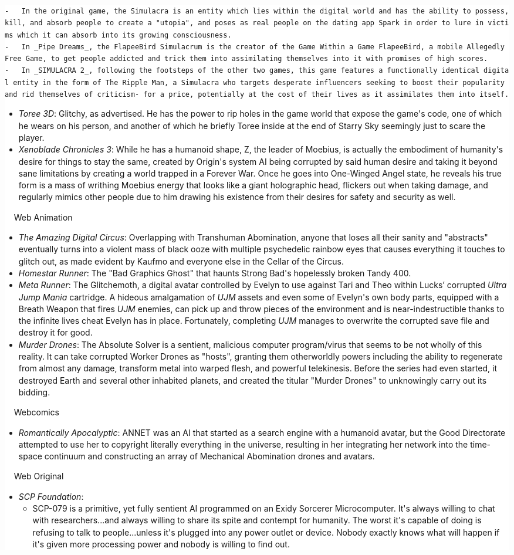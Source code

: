     -   In the original game, the Simulacra is an entity which lies within the digital world and has the ability to possess, kill, and absorb people to create a "utopia", and poses as real people on the dating app Spark in order to lure in victims which it can absorb into its growing consciousness.
    -   In _Pipe Dreams_, the FlapeeBird Simulacrum is the creator of the Game Within a Game FlapeeBird, a mobile Allegedly Free Game, to get people addicted and trick them into assimilating themselves into it with promises of high scores.
    -   In _SIMULACRA 2_, following the footsteps of the other two games, this game features a functionally identical digital entity in the form of The Ripple Man, a Simulacra who targets desperate influencers seeking to boost their popularity and rid themselves of criticism- for a price, potentially at the cost of their lives as it assimilates them into itself.
-   _Toree 3D_: Glitchy, as advertised. He has the power to rip holes in the game world that expose the game's code, one of which he wears on his person, and another of which he briefly Toree inside at the end of Starry Sky seemingly just to scare the player.
-   _Xenoblade Chronicles 3_: While he has a humanoid shape, Z, the leader of Moebius, is actually the embodiment of humanity's desire for things to stay the same, created by Origin's system AI being corrupted by said human desire and taking it beyond sane limitations by creating a world trapped in a Forever War. Once he goes into One-Winged Angel state, he reveals his true form is a mass of writhing Moebius energy that looks like a giant holographic head, flickers out when taking damage, and regularly mimics other people due to him drawing his existence from their desires for safety and security as well.

    Web Animation 

-   _The Amazing Digital Circus_: Overlapping with Transhuman Abomination, anyone that loses all their sanity and "abstracts" eventually turns into a violent mass of black ooze with multiple psychedelic rainbow eyes that causes everything it touches to glitch out, as made evident by Kaufmo and everyone else in the Cellar of the Circus.
-   _Homestar Runner_: The "Bad Graphics Ghost" that haunts Strong Bad's hopelessly broken Tandy 400.
-   _Meta Runner_: The Glitchemoth, a digital avatar controlled by Evelyn to use against Tari and Theo within Lucks’ corrupted _Ultra Jump Mania_ cartridge. A hideous amalgamation of _UJM_ assets and even some of Evelyn's own body parts, equipped with a Breath Weapon that fires _UJM_ enemies, can pick up and throw pieces of the environment and is near-indestructible thanks to the infinite lives cheat Evelyn has in place. Fortunately, completing _UJM_ manages to overwrite the corrupted save file and destroy it for good.
-   _Murder Drones_: The Absolute Solver is a sentient, malicious computer program/virus that seems to be not wholly of this reality. It can take corrupted Worker Drones as "hosts", granting them otherworldly powers including the ability to regenerate from almost any damage, transform metal into warped flesh, and powerful telekinesis. Before the series had even started, it destroyed Earth and several other inhabited planets, and created the titular "Murder Drones" to unknowingly carry out its bidding.

    Webcomics 

-   _Romantically Apocalyptic_: ANNET was an AI that started as a search engine with a humanoid avatar, but the Good Directorate attempted to use her to copyright literally everything in the universe, resulting in her integrating her network into the time-space continuum and constructing an array of Mechanical Abomination drones and avatars.

    Web Original 

-   _SCP Foundation_:
    -   SCP-079 is a primitive, yet fully sentient AI programmed on an Exidy Sorcerer Microcomputer. It's always willing to chat with researchers...and always willing to share its spite and contempt for humanity. The worst it's capable of doing is refusing to talk to people...unless it's plugged into any power outlet or device. Nobody exactly knows what will happen if it's given more processing power and nobody is willing to find out.
        